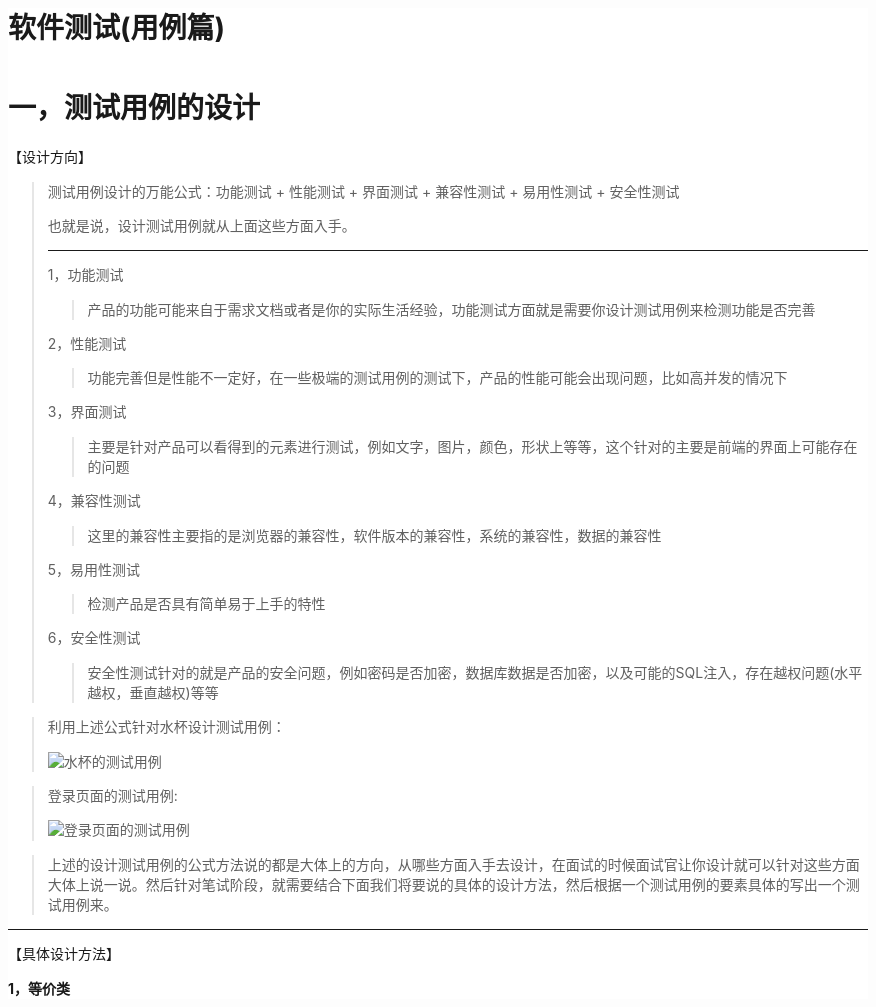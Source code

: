 #  软件测试(用例篇)

#  一，测试用例的设计

【设计方向】

> 测试用例设计的万能公式：功能测试 + 性能测试 + 界面测试 + 兼容性测试 + 易用性测试 + 安全性测试
>
> 也就是说，设计测试用例就从上面这些方面入手。
>
> ***
>
> 1，功能测试
>
> > 产品的功能可能来自于需求文档或者是你的实际生活经验，功能测试方面就是需要你设计测试用例来检测功能是否完善
>
> 2，性能测试
>
> > 功能完善但是性能不一定好，在一些极端的测试用例的测试下，产品的性能可能会出现问题，比如高并发的情况下
>
> 3，界面测试
>
> > 主要是针对产品可以看得到的元素进行测试，例如文字，图片，颜色，形状上等等，这个针对的主要是前端的界面上可能存在的问题
>
> 4，兼容性测试
>
> > 这里的兼容性主要指的是浏览器的兼容性，软件版本的兼容性，系统的兼容性，数据的兼容性
>
> 5，易用性测试
>
> > 检测产品是否具有简单易于上手的特性
>
> 6，安全性测试
>
> > 安全性测试针对的就是产品的安全问题，例如密码是否加密，数据库数据是否加密，以及可能的SQL注入，存在越权问题(水平越权，垂直越权)等等

> 利用上述公式针对水杯设计测试用例：
>
> ![水杯的测试用例](C:\Users\14776\Desktop\java笔记\水杯的测试用例.png) 

> 登录页面的测试用例:
>
> ![登录页面的测试用例](C:\Users\14776\Desktop\java笔记\登录页面的测试用例.png) 

> 上述的设计测试用例的公式方法说的都是大体上的方向，从哪些方面入手去设计，在面试的时候面试官让你设计就可以针对这些方面大体上说一说。然后针对笔试阶段，就需要结合下面我们将要说的具体的设计方法，然后根据一个测试用例的要素具体的写出一个测试用例来。

***

【具体设计方法】

**1，等价类**
